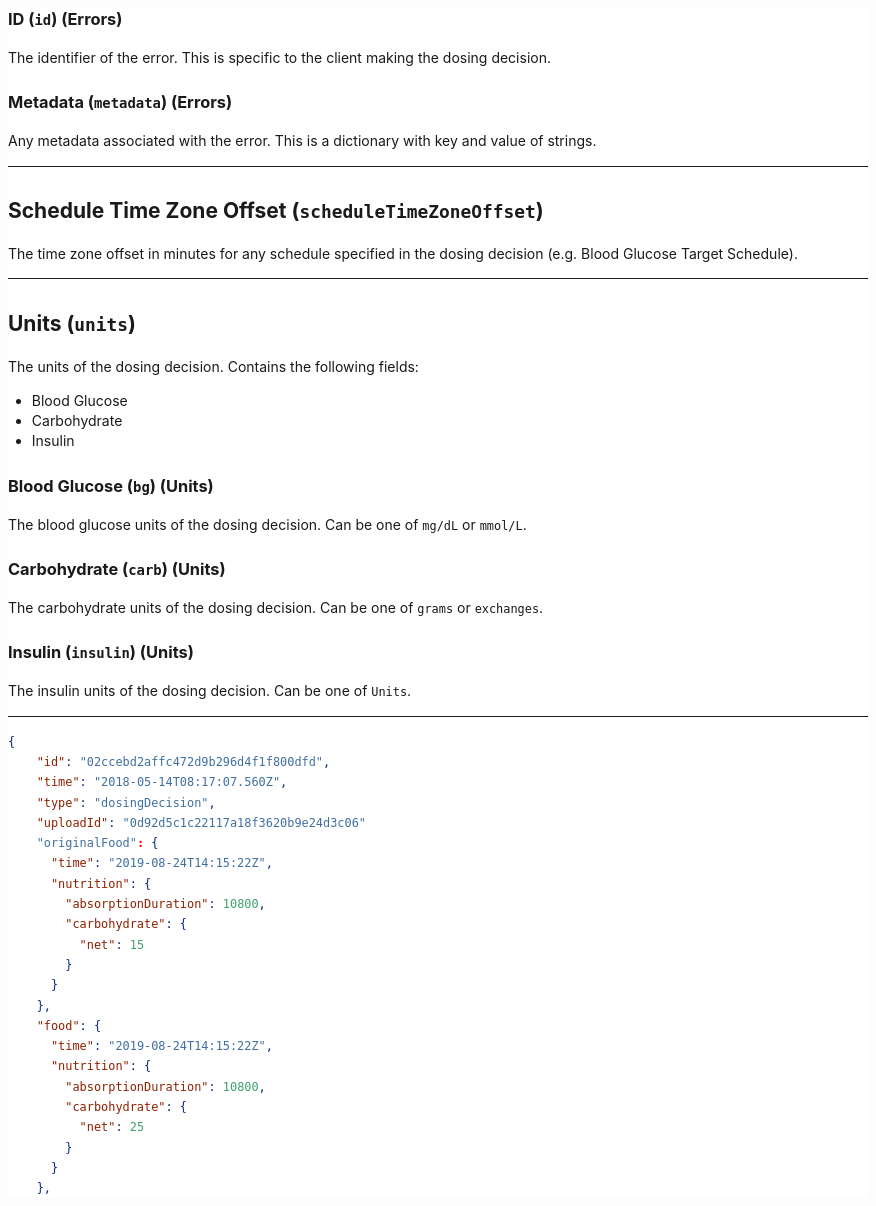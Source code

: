 ### ID (`id`) (Errors)

The identifier of the error. This is specific to the client making the dosing decision.


### Metadata (`metadata`) (Errors)

Any metadata associated with the error. This is a dictionary with key and value of strings.

---

## Schedule Time Zone Offset (`scheduleTimeZoneOffset`)

The time zone offset in minutes for any schedule specified in the dosing decision (e.g. Blood Glucose Target Schedule).

---

## Units (`units`)

The units of the dosing decision. Contains the following fields:

* Blood Glucose
* Carbohydrate
* Insulin


### Blood Glucose (`bg`) (Units)

The blood glucose units of the dosing decision. Can be one of `mg/dL` or `mmol/L`.


### Carbohydrate (`carb`) (Units)

The carbohydrate units of the dosing decision. Can be one of `grams` or `exchanges`.


### Insulin (`insulin`) (Units)

The insulin units of the dosing decision. Can be one of `Units`.

---

```json {% title="Example Dosing Decision" %}
{
    "id": "02ccebd2affc472d9b296d4f1f800dfd",
    "time": "2018-05-14T08:17:07.560Z",
    "type": "dosingDecision",
    "uploadId": "0d92d5c1c22117a18f3620b9e24d3c06"
    "originalFood": {
      "time": "2019-08-24T14:15:22Z",
      "nutrition": {
        "absorptionDuration": 10800,
        "carbohydrate": {
          "net": 15
        }
      }
    },
    "food": {
      "time": "2019-08-24T14:15:22Z",
      "nutrition": {
        "absorptionDuration": 10800,
        "carbohydrate": {
          "net": 25
        }
      }
    },
```